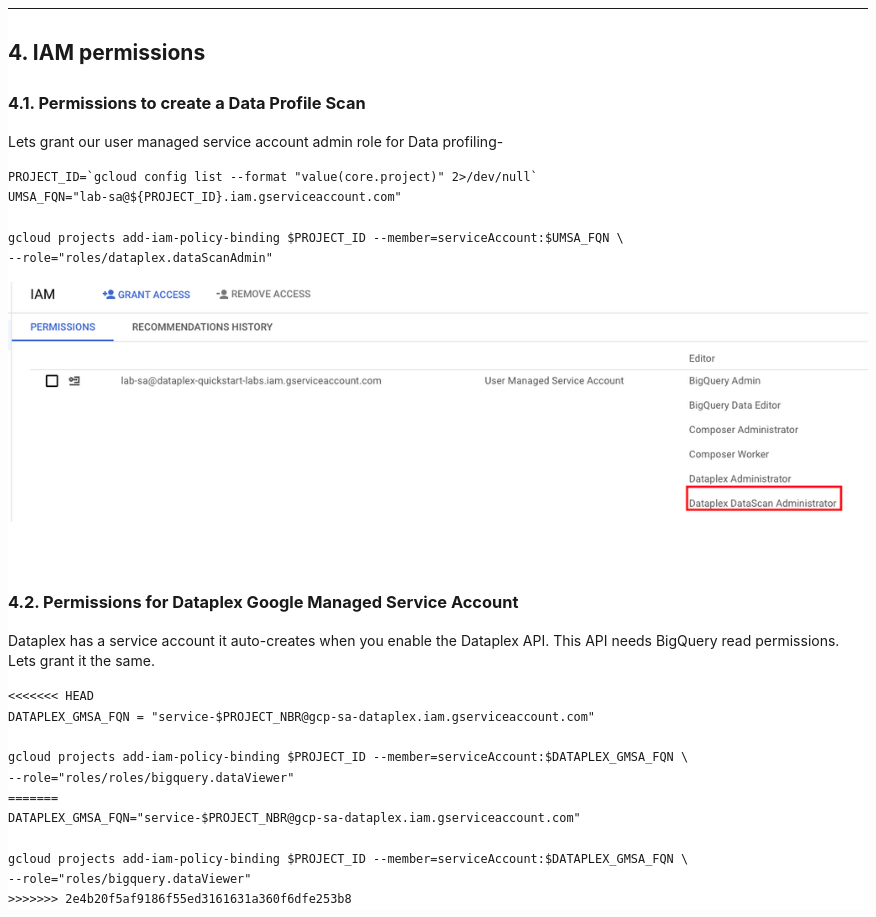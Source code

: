 <hr>


## 4. IAM permissions

### 4.1. Permissions to create a Data Profile Scan

Lets grant our user managed service account admin role for Data profiling-

```
PROJECT_ID=`gcloud config list --format "value(core.project)" 2>/dev/null`
UMSA_FQN="lab-sa@${PROJECT_ID}.iam.gserviceaccount.com"

gcloud projects add-iam-policy-binding $PROJECT_ID --member=serviceAccount:$UMSA_FQN \
--role="roles/dataplex.dataScanAdmin"

```

![ADQ-5](../01-images/module-11-1-07.png)   
<br><br>

### 4.2. Permissions for Dataplex Google Managed Service Account

Dataplex has a service account it auto-creates when you enable the Dataplex API. This API needs BigQuery read permissions. Lets grant it the same.

```
<<<<<<< HEAD
DATAPLEX_GMSA_FQN = "service-$PROJECT_NBR@gcp-sa-dataplex.iam.gserviceaccount.com"

gcloud projects add-iam-policy-binding $PROJECT_ID --member=serviceAccount:$DATAPLEX_GMSA_FQN \
--role="roles/roles/bigquery.dataViewer"
=======
DATAPLEX_GMSA_FQN="service-$PROJECT_NBR@gcp-sa-dataplex.iam.gserviceaccount.com"

gcloud projects add-iam-policy-binding $PROJECT_ID --member=serviceAccount:$DATAPLEX_GMSA_FQN \
--role="roles/bigquery.dataViewer"
>>>>>>> 2e4b20f5af9186f55ed3161631a360f6dfe253b8

```
